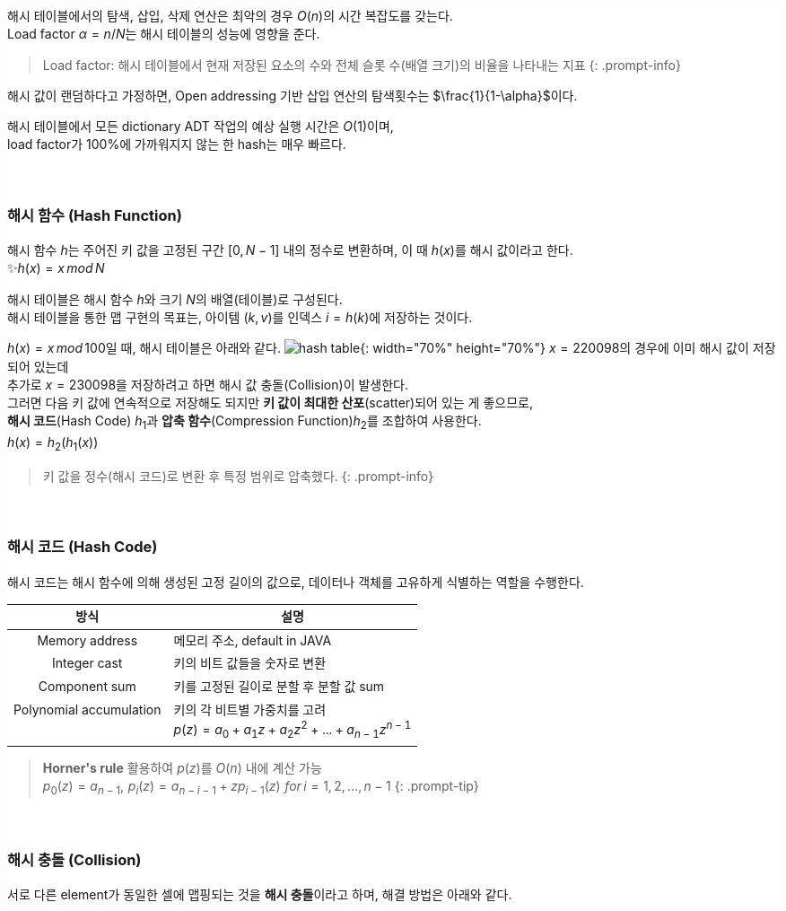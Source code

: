 해시 테이블에서의 탐색, 삽입, 삭제 연산은 최악의 경우 $O(n)$의 시간 복잡도를 갖는다.\
Load factor $\alpha = n / N$는 해시 테이블의 성능에 영향을 준다.
> Load factor: 해시 테이블에서 현재 저장된 요소의 수와 전체 슬롯 수(배열 크기)의 비율을 나타내는 지표
{: .prompt-info}

해시 값이 랜덤하다고 가정하면, Open addressing 기반 삽입 연산의 탐색횟수는 $\frac{1}{1-\alpha}$이다.

해시 테이블에서 모든 dictionary ADT 작업의 예상 실행 시간은 $O(1)$이며,\
load factor가 100%에 가까워지지 않는 한 hash는 매우 빠르다.

<br>

### 해시 함수 (Hash Function)
해시 함수 $h$는 주어진 키 값을 고정된 구간 $[0, N-1]$ 내의 정수로 변환하며, 이 때 $h(x)$를 해시 값이라고 한다.\
✨$h(x) = x\,mod\,N$


해시 테이블은 해시 함수 $h$와 크기 $N$의 배열(테이블)로 구성된다.\
해시 테이블을 통한 맵 구현의 목표는, 아이템 $(k, v)$를 인덱스 $i=h(k)$에 저장하는 것이다.


$h(x)=x\,mod\,100$일 때, 해시 테이블은 아래와 같다.
![hash table](2023-06-11-hash_1.jpeg){: width="70%" height="70%"}
$x=220098$의 경우에 이미 해시 값이 저장되어 있는데\
추가로 $x=230098$을 저장하려고 하면 해시 값 충돌(Collision)이 발생한다.\
그러면 다음 키 값에 연속적으로 저장해도 되지만 **키 값이 최대한 산포**(scatter)되어 있는 게 좋으므로,\
**해시 코드**(Hash Code) $h_1$과 **압축 함수**(Compression Function)$h_2$를 조합하여 사용한다.\
$h(x) = h_2(h_1(x))$

> 키 값을 정수(해시 코드)로 변환 후 특정 범위로 압축했다.
{: .prompt-info}

<br>

### 해시 코드 (Hash Code)
해시 코드는 해시 함수에 의해 생성된 고정 길이의 값으로, 데이터나 객체를 고유하게 식별하는 역할을 수행한다.

| 방식 | 설명 |
|:---:|---|
| Memory address | 메모리 주소, default in JAVA |
| Integer cast | 키의 비트 값들을 숫자로 변환 |
| Component sum | 키를 고정된 길이로 분할 후 분할 값 sum |
| Polynomial accumulation | 키의 각 비트별 가중치를 고려<br>$p(z)=a_0+a_1z+a_2z^2+...+a_{n-1}z^{n-1}$ |

> **Horner's rule** 활용하여 $p(z)$를 $O(n)$ 내에 계산 가능\
> $p_0(z) = a_{n-1},\,\,p_i(z)=a_{n-i-1}+zp_{i-1}(z)\,\,for\,i=1, 2, ..., n-1$
{: .prompt-tip}

<br>

### 해시 충돌 (Collision)
서로 다른 element가 동일한 셀에 맵핑되는 것을 **해시 충돌**이라고 하며, 해결 방법은 아래와 같다.

